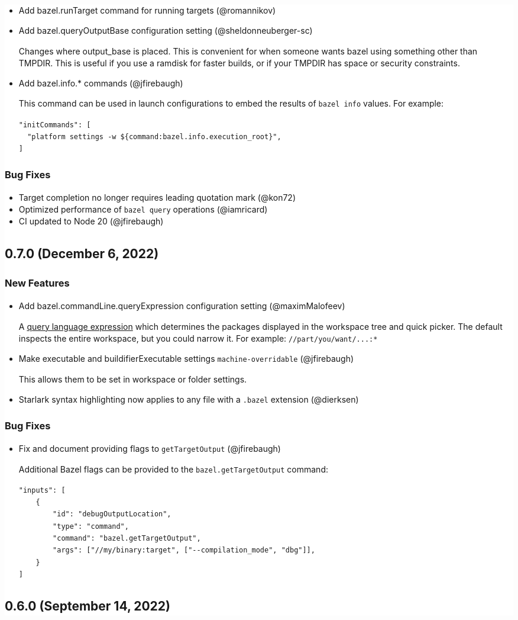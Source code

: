 - Add bazel.runTarget command for running targets (@romannikov)

- Add bazel.queryOutputBase configuration setting (@sheldonneuberger-sc)

  Changes where output_base is placed. This is convenient for when someone wants bazel using something other than TMPDIR. This is useful if you use a ramdisk for faster builds, or if your TMPDIR has space or security constraints.

- Add bazel.info.\* commands (@jfirebaugh)

  This command can be used in launch configurations to embed the results of `bazel info` values. For example:

      "initCommands": [
        "platform settings -w ${command:bazel.info.execution_root}",
      ]

### Bug Fixes

- Target completion no longer requires leading quotation mark (@kon72)
- Optimized performance of `bazel query` operations (@iamricard)
- CI updated to Node 20 (@jfirebaugh)

## 0.7.0 (December 6, 2022)

### New Features

- Add bazel.commandLine.queryExpression configuration setting (@maximMalofeev)

  A [query language expression](https://bazel.build/query/language) which determines the packages displayed in the workspace tree and quick picker. The default inspects the entire workspace, but you could narrow it. For example: `//part/you/want/...:*`

- Make executable and buildifierExecutable settings `machine-overridable` (@jfirebaugh)

  This allows them to be set in workspace or folder settings.

- Starlark syntax highlighting now applies to any file with a `.bazel` extension (@dierksen)

### Bug Fixes

- Fix and document providing flags to `getTargetOutput` (@jfirebaugh)

  Additional Bazel flags can be provided to the `bazel.getTargetOutput` command:

      "inputs": [
          {
              "id": "debugOutputLocation",
              "type": "command",
              "command": "bazel.getTargetOutput",
              "args": ["//my/binary:target", ["--compilation_mode", "dbg"]],
          }
      ]

## 0.6.0 (September 14, 2022)
